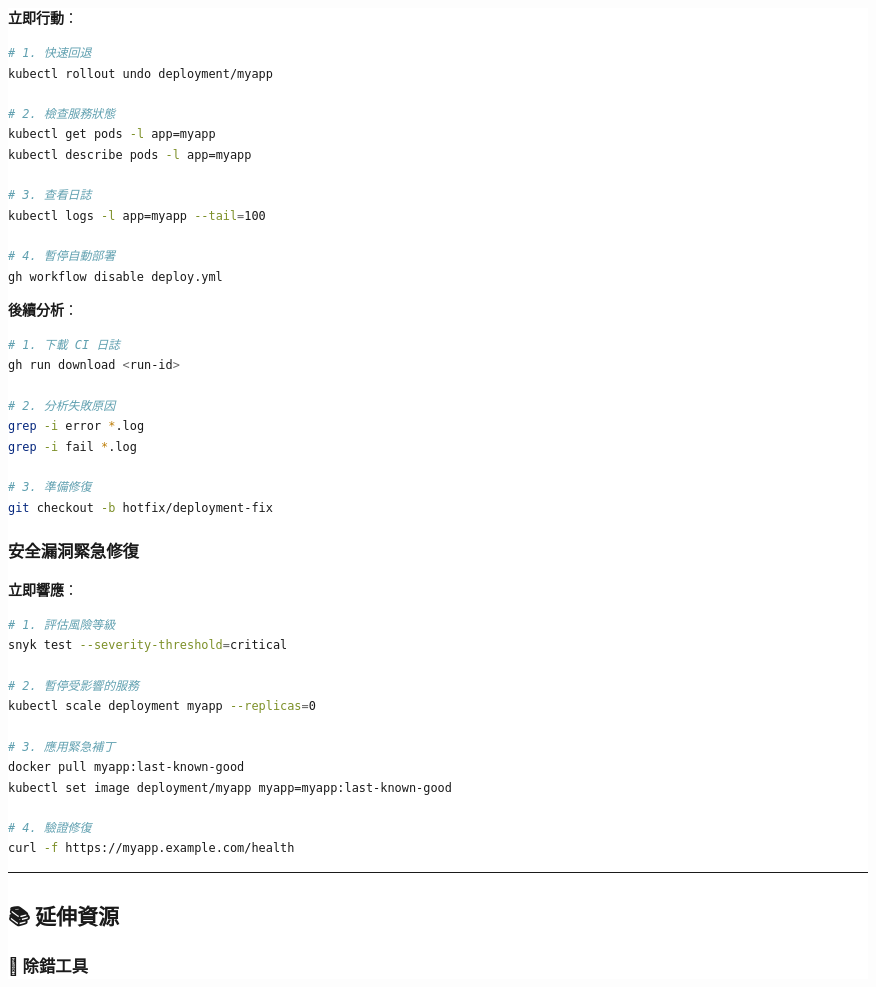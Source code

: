 **立即行動**：
```bash
# 1. 快速回退
kubectl rollout undo deployment/myapp

# 2. 檢查服務狀態
kubectl get pods -l app=myapp
kubectl describe pods -l app=myapp

# 3. 查看日誌
kubectl logs -l app=myapp --tail=100

# 4. 暫停自動部署
gh workflow disable deploy.yml
```

**後續分析**：
```bash
# 1. 下載 CI 日誌
gh run download <run-id>

# 2. 分析失敗原因
grep -i error *.log
grep -i fail *.log

# 3. 準備修復
git checkout -b hotfix/deployment-fix
```

### 安全漏洞緊急修復

**立即響應**：
```bash
# 1. 評估風險等級
snyk test --severity-threshold=critical

# 2. 暫停受影響的服務
kubectl scale deployment myapp --replicas=0

# 3. 應用緊急補丁
docker pull myapp:last-known-good
kubectl set image deployment/myapp myapp=myapp:last-known-good

# 4. 驗證修復
curl -f https://myapp.example.com/health
```

---

## 📚 延伸資源

### 🔧 除錯工具
